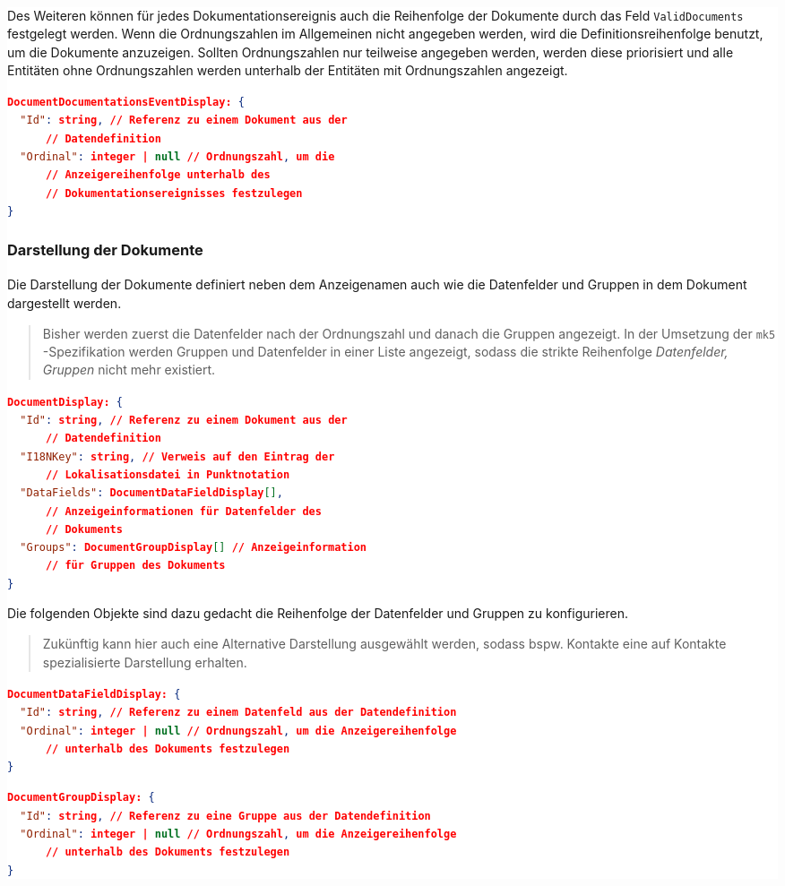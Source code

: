 Des Weiteren können für jedes Dokumentationsereignis auch die Reihenfolge der Dokumente durch das Feld `ValidDocuments` festgelegt werden. Wenn die Ordnungszahlen im Allgemeinen nicht angegeben werden, wird die Definitionsreihenfolge benutzt, um die Dokumente anzuzeigen. Sollten Ordnungszahlen nur teilweise angegeben werden, werden diese priorisiert und alle Entitäten ohne Ordnungszahlen werden unterhalb der Entitäten mit Ordnungszahlen angezeigt.

```json
DocumentDocumentationsEventDisplay: {
  "Id": string, // Referenz zu einem Dokument aus der 
      // Datendefinition
  "Ordinal": integer | null // Ordnungszahl, um die 
      // Anzeigereihenfolge unterhalb des 
      // Dokumentationsereignisses festzulegen
}
```

### Darstellung der Dokumente

Die Darstellung der Dokumente definiert neben dem Anzeigenamen auch wie die Datenfelder und Gruppen in dem Dokument dargestellt werden.

> Bisher werden zuerst die Datenfelder nach der Ordnungszahl und danach die Gruppen angezeigt. In der Umsetzung der `mk5`-Spezifikation werden Gruppen und Datenfelder in einer Liste angezeigt, sodass die strikte Reihenfolge _Datenfelder, Gruppen_ nicht mehr existiert.

```json
DocumentDisplay: {
  "Id": string, // Referenz zu einem Dokument aus der 
      // Datendefinition
  "I18NKey": string, // Verweis auf den Eintrag der 
      // Lokalisationsdatei in Punktnotation
  "DataFields": DocumentDataFieldDisplay[], 
      // Anzeigeinformationen für Datenfelder des 
      // Dokuments
  "Groups": DocumentGroupDisplay[] // Anzeigeinformation 
      // für Gruppen des Dokuments
}
```

Die folgenden Objekte sind dazu gedacht die Reihenfolge der Datenfelder und Gruppen zu konfigurieren.

> Zukünftig kann hier auch eine Alternative Darstellung ausgewählt werden, sodass bspw. Kontakte eine auf Kontakte spezialisierte Darstellung erhalten.

```json
DocumentDataFieldDisplay: {
  "Id": string, // Referenz zu einem Datenfeld aus der Datendefinition
  "Ordinal": integer | null // Ordnungszahl, um die Anzeigereihenfolge 
      // unterhalb des Dokuments festzulegen
}
```
```json
DocumentGroupDisplay: {
  "Id": string, // Referenz zu eine Gruppe aus der Datendefinition
  "Ordinal": integer | null // Ordnungszahl, um die Anzeigereihenfolge 
      // unterhalb des Dokuments festzulegen
}
```
